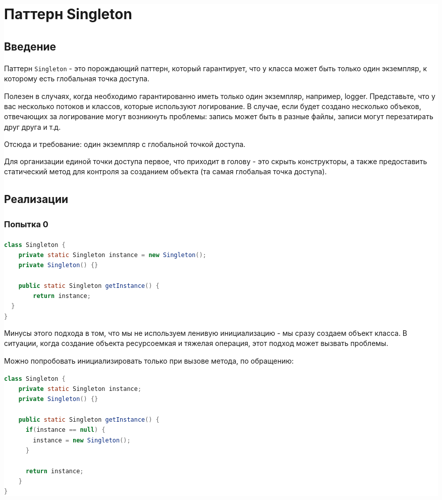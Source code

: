 # Паттерн Singleton

## Введение

Паттерн `Singleton` - это порождающий паттерн, который гарантирует, что у класса может быть только один экземпляр, к которому есть глобальная точка доступа.

Полезен в случаях, когда необходимо гарантированно иметь только один экземпляр, например, logger.
Представьте, что у вас несколько потоков и классов, которые используют логирование. В случае, если будет создано несколько объеков, отвечающих за логирование могут возникнуть проблемы: запись может быть в разные файлы, записи могут перезатирать друг друга и т.д.

Отсюда и требование: один экземпляр с глобальной точкой доступа.

Для организации единой точки доступа первое, что приходит в голову - это скрыть конструкторы, а также предоставить статический метод для контроля за созданием объекта (та самая глобальая точка доступа).

## Реализации

### Попытка 0

```java
class Singleton {
  	private static Singleton instance = new Singleton();
  	private Singleton() {}

  	public static Singleton getInstance() {
    	return instance;
  }
}
```

Минусы этого подхода в том, что мы не используем ленивую инициализацию - мы сразу создаем объект класса.
В ситуации, когда создание объекта ресурсоемкая и тяжелая операция, этот подход может вызвать проблемы.

Можно попробовать инициализировать только при вызове метода, по обращению:

```java
class Singleton {
	private static Singleton instance;
	private Singleton() {}

	public static Singleton getInstance() {
      if(instance == null) {
        instance = new Singleton();
      }

      return instance;
    }
}
```
